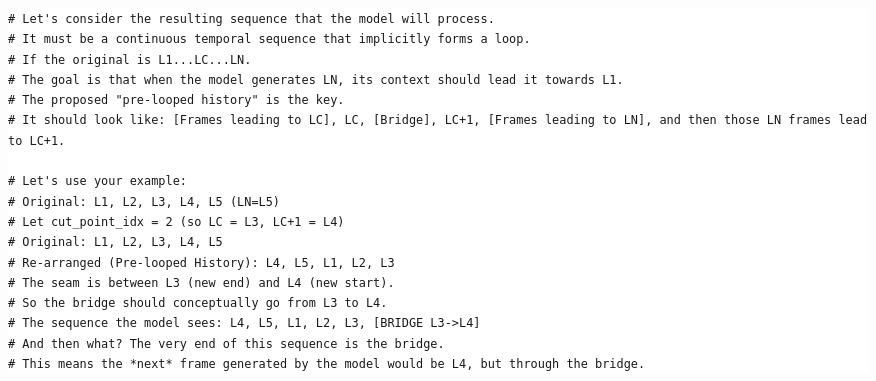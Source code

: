     # Let's consider the resulting sequence that the model will process.
    # It must be a continuous temporal sequence that implicitly forms a loop.
    # If the original is L1...LC...LN.
    # The goal is that when the model generates LN, its context should lead it towards L1.
    # The proposed "pre-looped history" is the key.
    # It should look like: [Frames leading to LC], LC, [Bridge], LC+1, [Frames leading to LN], and then those LN frames lead to LC+1.

    # Let's use your example:
    # Original: L1, L2, L3, L4, L5 (LN=L5)
    # Let cut_point_idx = 2 (so LC = L3, LC+1 = L4)
    # Original: L1, L2, L3, L4, L5
    # Re-arranged (Pre-looped History): L4, L5, L1, L2, L3
    # The seam is between L3 (new end) and L4 (new start).
    # So the bridge should conceptually go from L3 to L4.
    # The sequence the model sees: L4, L5, L1, L2, L3, [BRIDGE L3->L4]
    # And then what? The very end of this sequence is the bridge.
    # This means the *next* frame generated by the model would be L4, but through the bridge.
